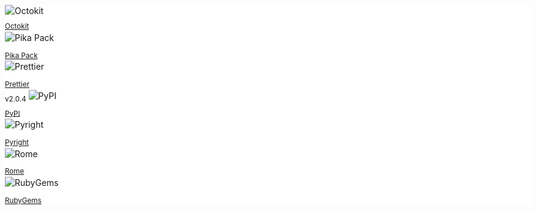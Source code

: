 <td align='center'>
  <img width='36' height='36' src='https://img.stackshare.io/service/9827/octokit-dotnet_2.png' alt='Octokit'>
  <br>
  <sub><a href="https://github.com/octokit/octokit.net">Octokit</a></sub>
  <br>
  <sub></sub>
</td>

<td align='center'>
  <img width='36' height='36' src='https://img.stackshare.io/service/10370/pika-pack-logo.jpg' alt='Pika Pack'>
  <br>
  <sub><a href="https://www.pika.dev/blog/introducing-pika-pack/">Pika Pack</a></sub>
  <br>
  <sub></sub>
</td>

<td align='center'>
  <img width='36' height='36' src='https://img.stackshare.io/service/7035/default_66f265943abed56bcdbfca1c866a4261b1fbb063.jpg' alt='Prettier'>
  <br>
  <sub><a href="https://prettier.io/">Prettier</a></sub>
  <br>
  <sub>v2.0.4</sub>
</td>

<td align='center'>
  <img width='36' height='36' src='https://img.stackshare.io/service/12572/-RIWgodF_400x400.jpg' alt='PyPI'>
  <br>
  <sub><a href="https://pypi.org/">PyPI</a></sub>
  <br>
  <sub></sub>
</td>

<td align='center'>
  <img width='36' height='36' src='https://img.stackshare.io/service/10656/pyright-logo.png' alt='Pyright'>
  <br>
  <sub><a href="https://github.com/Microsoft/pyright">Pyright</a></sub>
  <br>
  <sub></sub>
</td>

<td align='center'>
  <img width='36' height='36' src='https://img.stackshare.io/service/25589/default_4a6d6ac5f685e81da1aeeb4f9dfe938685fdf940.jpg' alt='Rome'>
  <br>
  <sub><a href="https://rome.tools/">Rome</a></sub>
  <br>
  <sub></sub>
</td>

</tr>
<tr>
  <td align='center'>
  <img width='36' height='36' src='https://img.stackshare.io/service/12795/5jL6-BA5_400x400.jpeg' alt='RubyGems'>
  <br>
  <sub><a href="https://rubygems.org/">RubyGems</a></sub>
  <br>
  <sub></sub>
</td>
